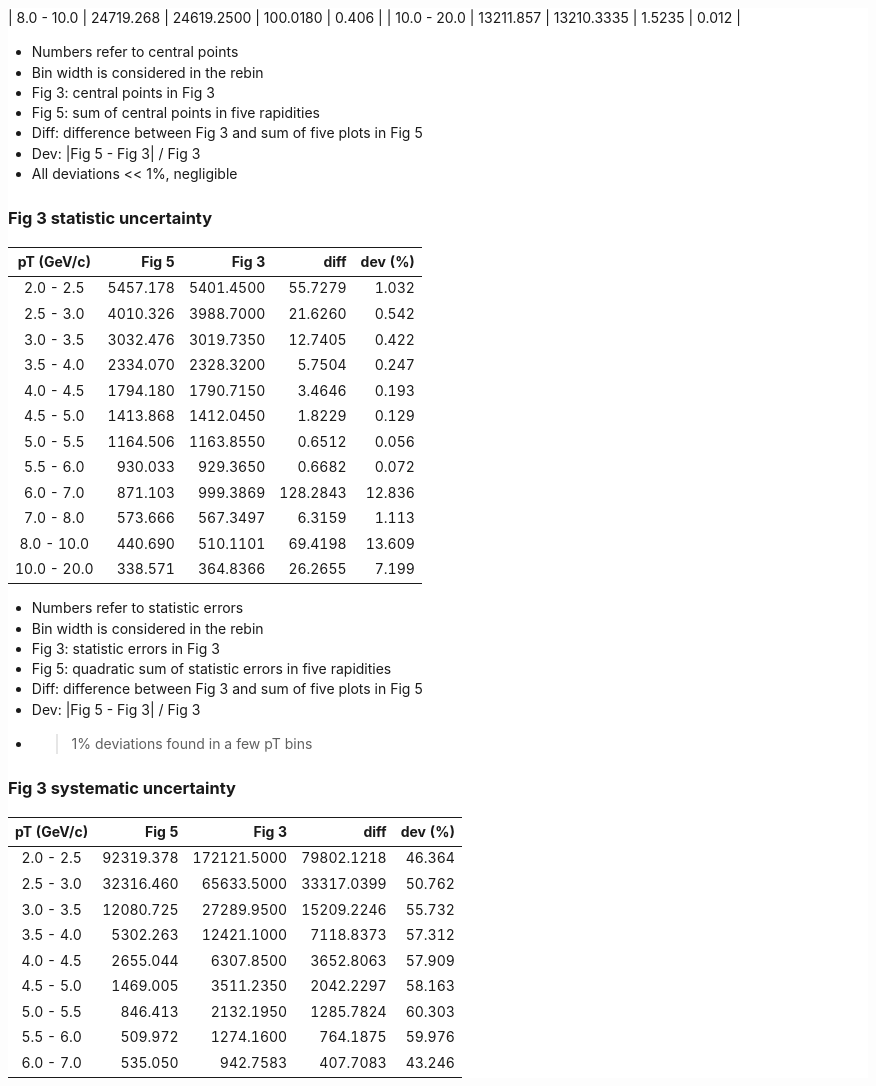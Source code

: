 |  8.0 - 10.0 |   24719.268 |   24619.2500 |  100.0180 |  0.406 |
| 10.0 - 20.0 |   13211.857 |   13210.3335 |    1.5235 |  0.012 |

- Numbers refer to central points
- Bin width is considered in the rebin
- Fig 3: central points in Fig 3
- Fig 5: sum of central points in five rapidities
- Diff: difference between Fig 3 and sum of five plots in Fig 5
- Dev: |Fig 5 - Fig 3| / Fig 3
- All deviations << 1%, negligible

### Fig 3 statistic uncertainty

| pT (GeV/c)  | Fig 5    | Fig 3     | diff     | dev (%)|
|:-----------:|---------:|----------:|---------:|-------:|
|  2.0 -  2.5 | 5457.178 | 5401.4500 |  55.7279 |  1.032 |
|  2.5 -  3.0 | 4010.326 | 3988.7000 |  21.6260 |  0.542 |
|  3.0 -  3.5 | 3032.476 | 3019.7350 |  12.7405 |  0.422 |
|  3.5 -  4.0 | 2334.070 | 2328.3200 |   5.7504 |  0.247 |
|  4.0 -  4.5 | 1794.180 | 1790.7150 |   3.4646 |  0.193 |
|  4.5 -  5.0 | 1413.868 | 1412.0450 |   1.8229 |  0.129 |
|  5.0 -  5.5 | 1164.506 | 1163.8550 |   0.6512 |  0.056 |
|  5.5 -  6.0 |  930.033 |  929.3650 |   0.6682 |  0.072 |
|  6.0 -  7.0 |  871.103 |  999.3869 | 128.2843 | 12.836 |
|  7.0 -  8.0 |  573.666 |  567.3497 |   6.3159 |  1.113 |
|  8.0 - 10.0 |  440.690 |  510.1101 |  69.4198 | 13.609 |
| 10.0 - 20.0 |  338.571 |  364.8366 |  26.2655 |  7.199 |

- Numbers refer to statistic errors
- Bin width is considered in the rebin
- Fig 3: statistic errors in Fig 3
- Fig 5: quadratic sum of statistic errors in five rapidities
- Diff: difference between Fig 3 and sum of five plots in Fig 5
- Dev: |Fig 5 - Fig 3| / Fig 3
- > 1% deviations found in a few pT bins

### Fig 3 systematic uncertainty

| pT (GeV/c)  | Fig 5     | Fig 3       | diff       | dev (%)|
|:-----------:|----------:|------------:|-----------:|-------:|
|  2.0 -  2.5 | 92319.378 | 172121.5000 | 79802.1218 | 46.364 |
|  2.5 -  3.0 | 32316.460 |  65633.5000 | 33317.0399 | 50.762 |
|  3.0 -  3.5 | 12080.725 |  27289.9500 | 15209.2246 | 55.732 |
|  3.5 -  4.0 |  5302.263 |  12421.1000 |  7118.8373 | 57.312 |
|  4.0 -  4.5 |  2655.044 |   6307.8500 |  3652.8063 | 57.909 |
|  4.5 -  5.0 |  1469.005 |   3511.2350 |  2042.2297 | 58.163 |
|  5.0 -  5.5 |   846.413 |   2132.1950 |  1285.7824 | 60.303 |
|  5.5 -  6.0 |   509.972 |   1274.1600 |   764.1875 | 59.976 |
|  6.0 -  7.0 |   535.050 |    942.7583 |   407.7083 | 43.246 |